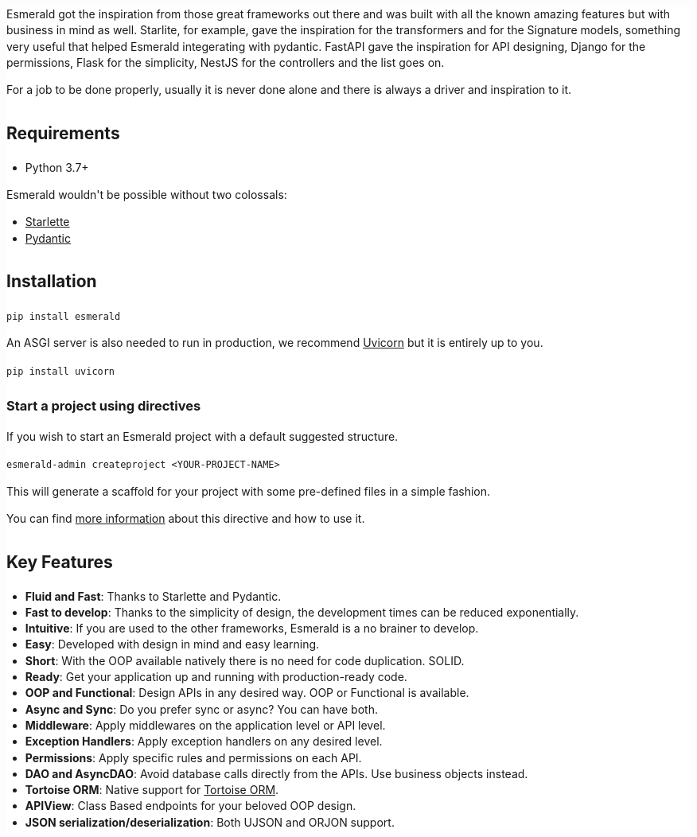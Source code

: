 Esmerald got the inspiration from those great frameworks out there and was built with all the known amazing
features but with business in mind as well. Starlite, for example, gave the inspiration for the transformers and for the Signature models,
something very useful that helped Esmerald integerating with pydantic.
FastAPI gave the inspiration for API designing, Django for the permissions, Flask for the simplicity, NestJS for the
controllers and the list goes on.

For a job to be done properly, usually it is never done alone and there is always a driver and inspiration to it.

## Requirements

* Python 3.7+

Esmerald wouldn't be possible without two colossals:

* <a href="https://www.starlette.io/" class="external-link" target="_blank">Starlette</a>
* <a href="https://pydantic-docs.helpmanual.io/" class="external-link" target="_blank">Pydantic</a>

## Installation

```shell
pip install esmerald
```

An ASGI server is also needed to run in production, we recommend [Uvicorn](https://www.uvicorn.org) but it is entirely
up to you.

```shell
pip install uvicorn

```

### Start a project using directives

If you wish to start an Esmerald project with a default suggested structure.

```
esmerald-admin createproject <YOUR-PROJECT-NAME>
```

This will generate a scaffold for your project with some pre-defined files in a simple fashion.

You can find [more information](https://esmerald.dymmond.com/management/directives) about this directive and how to
use it.

## Key Features

* **Fluid and Fast**: Thanks to Starlette and Pydantic.
* **Fast to develop**: Thanks to the simplicity of design, the development times can be reduced exponentially.
* **Intuitive**: If you are used to the other frameworks, Esmerald is a no brainer to develop.
* **Easy**: Developed with design in mind and easy learning.
* **Short**: With the OOP available natively there is no need for code duplication. SOLID.
* **Ready**: Get your application up and running with production-ready code.
* **OOP and Functional**: Design APIs in any desired way. OOP or Functional is available.
* **Async and Sync**: Do you prefer sync or async? You can have both.
* **Middleware**: Apply middlewares on the application level or API level.
* **Exception Handlers**: Apply exception handlers on any desired level.
* **Permissions**: Apply specific rules and permissions on each API.
* **DAO and AsyncDAO**: Avoid database calls directly from the APIs. Use business objects instead.
* **Tortoise ORM**: Native support for [Tortoise ORM](https://tortoise.github.io/).
* **APIView**: Class Based endpoints for your beloved OOP design.
* **JSON serialization/deserialization**: Both UJSON and ORJON support.